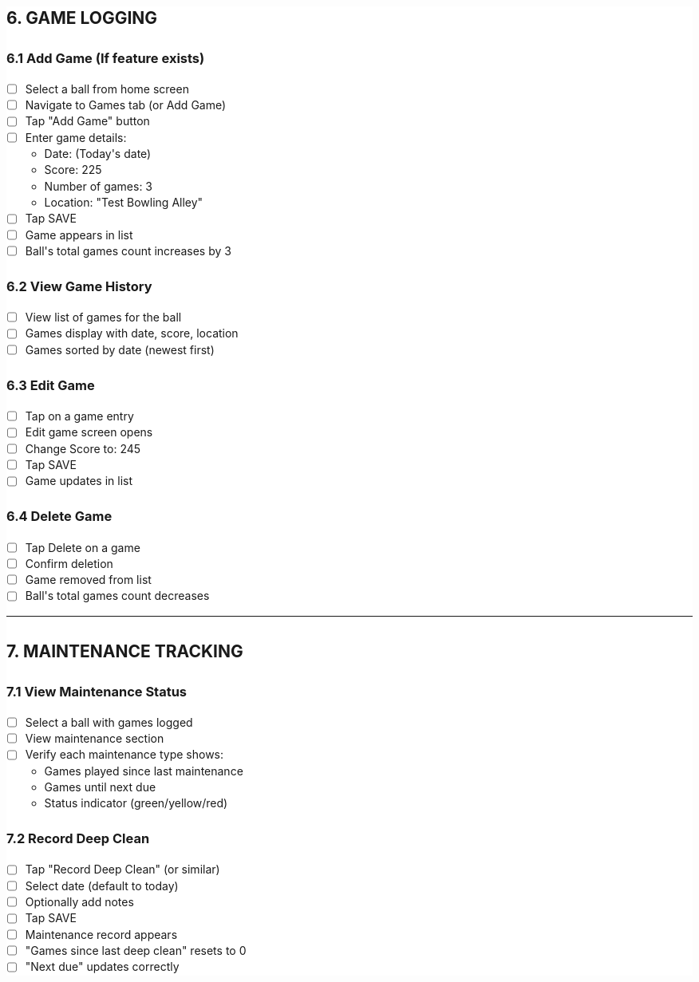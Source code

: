
## 6. GAME LOGGING

### 6.1 Add Game (If feature exists)
- [ ] Select a ball from home screen
- [ ] Navigate to Games tab (or Add Game)
- [ ] Tap "Add Game" button
- [ ] Enter game details:
  - Date: (Today's date)
  - Score: 225
  - Number of games: 3
  - Location: "Test Bowling Alley"
- [ ] Tap SAVE
- [ ] Game appears in list
- [ ] Ball's total games count increases by 3

### 6.2 View Game History
- [ ] View list of games for the ball
- [ ] Games display with date, score, location
- [ ] Games sorted by date (newest first)

### 6.3 Edit Game
- [ ] Tap on a game entry
- [ ] Edit game screen opens
- [ ] Change Score to: 245
- [ ] Tap SAVE
- [ ] Game updates in list

### 6.4 Delete Game
- [ ] Tap Delete on a game
- [ ] Confirm deletion
- [ ] Game removed from list
- [ ] Ball's total games count decreases

---

## 7. MAINTENANCE TRACKING

### 7.1 View Maintenance Status
- [ ] Select a ball with games logged
- [ ] View maintenance section
- [ ] Verify each maintenance type shows:
  - Games played since last maintenance
  - Games until next due
  - Status indicator (green/yellow/red)

### 7.2 Record Deep Clean
- [ ] Tap "Record Deep Clean" (or similar)
- [ ] Select date (default to today)
- [ ] Optionally add notes
- [ ] Tap SAVE
- [ ] Maintenance record appears
- [ ] "Games since last deep clean" resets to 0
- [ ] "Next due" updates correctly
